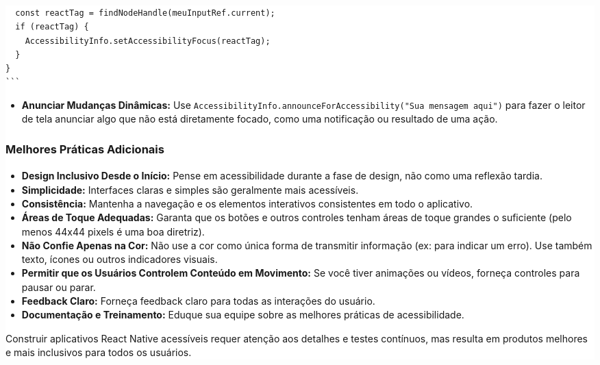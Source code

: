       const reactTag = findNodeHandle(meuInputRef.current);
      if (reactTag) {
        AccessibilityInfo.setAccessibilityFocus(reactTag);
      }
    }
    ```
*   **Anunciar Mudanças Dinâmicas:** Use `AccessibilityInfo.announceForAccessibility("Sua mensagem aqui")` para fazer o leitor de tela anunciar algo que não está diretamente focado, como uma notificação ou resultado de uma ação.

### Melhores Práticas Adicionais

*   **Design Inclusivo Desde o Início:** Pense em acessibilidade durante a fase de design, não como uma reflexão tardia.
*   **Simplicidade:** Interfaces claras e simples são geralmente mais acessíveis.
*   **Consistência:** Mantenha a navegação e os elementos interativos consistentes em todo o aplicativo.
*   **Áreas de Toque Adequadas:** Garanta que os botões e outros controles tenham áreas de toque grandes o suficiente (pelo menos 44x44 pixels é uma boa diretriz).
*   **Não Confie Apenas na Cor:** Não use a cor como única forma de transmitir informação (ex: para indicar um erro). Use também texto, ícones ou outros indicadores visuais.
*   **Permitir que os Usuários Controlem Conteúdo em Movimento:** Se você tiver animações ou vídeos, forneça controles para pausar ou parar.
*   **Feedback Claro:** Forneça feedback claro para todas as interações do usuário.
*   **Documentação e Treinamento:** Eduque sua equipe sobre as melhores práticas de acessibilidade.

Construir aplicativos React Native acessíveis requer atenção aos detalhes e testes contínuos, mas resulta em produtos melhores e mais inclusivos para todos os usuários.

